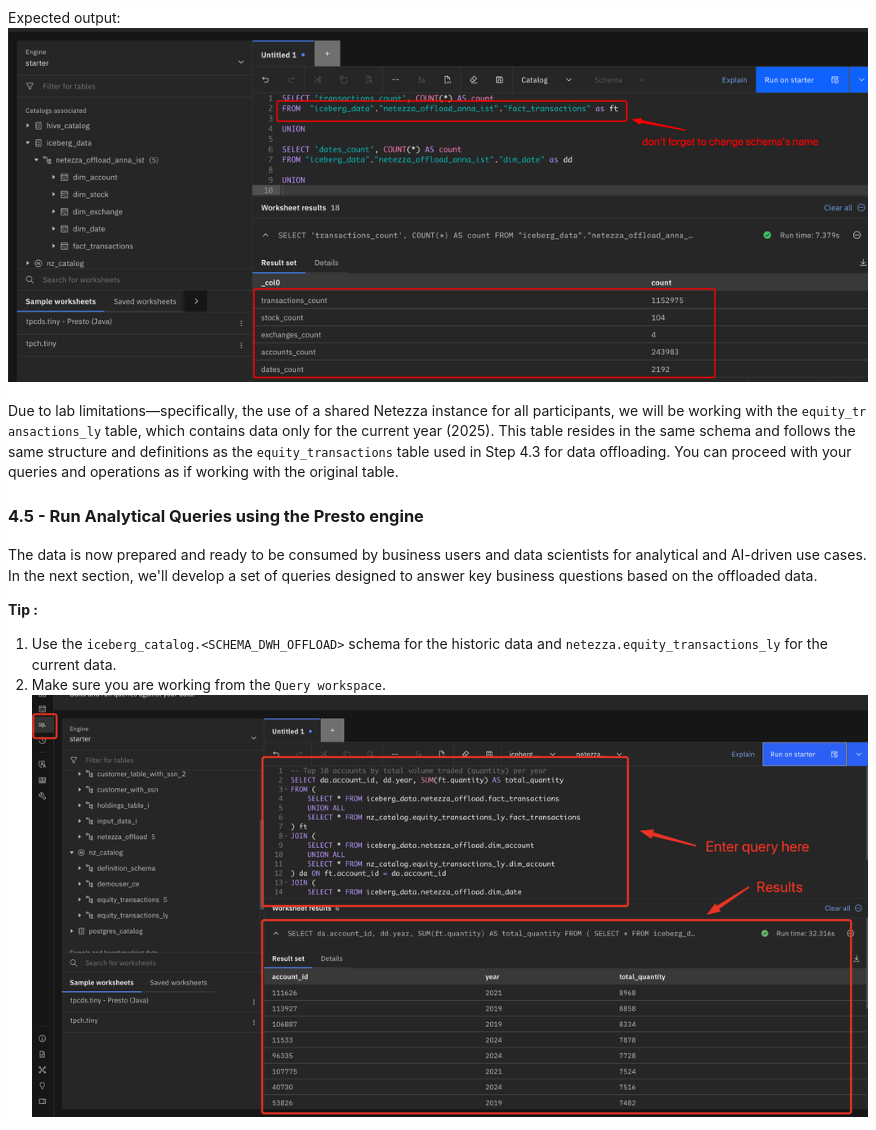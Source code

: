 Expected output:
![count-rows-nz](attachments/2025-06-27-12-36-39-pasted-vscode.png)

Due to lab limitations—specifically, the use of a shared Netezza instance for all participants, we will be working with the `equity_transactions_ly` table, which contains data only for the current year (2025).
This table resides in the same schema and follows the same structure and definitions as the `equity_transactions` table used in Step 4.3 for data offloading. You can proceed with your queries and operations as if working with the original table.

### 4.5 - Run Analytical Queries using the Presto engine

The data is now prepared and ready to be consumed by business users and data scientists for analytical and AI-driven use cases.
In the next section, we'll develop a set of queries designed to answer key business questions based on the offloaded data.

**Tip :**

1. Use the `iceberg_catalog.<SCHEMA_DWH_OFFLOAD>` schema for the historic data and `netezza.equity_transactions_ly` for the current data.
2. Make sure you are working from the `Query workspace`.
   ![alt text](./attachments/image-8.png)
